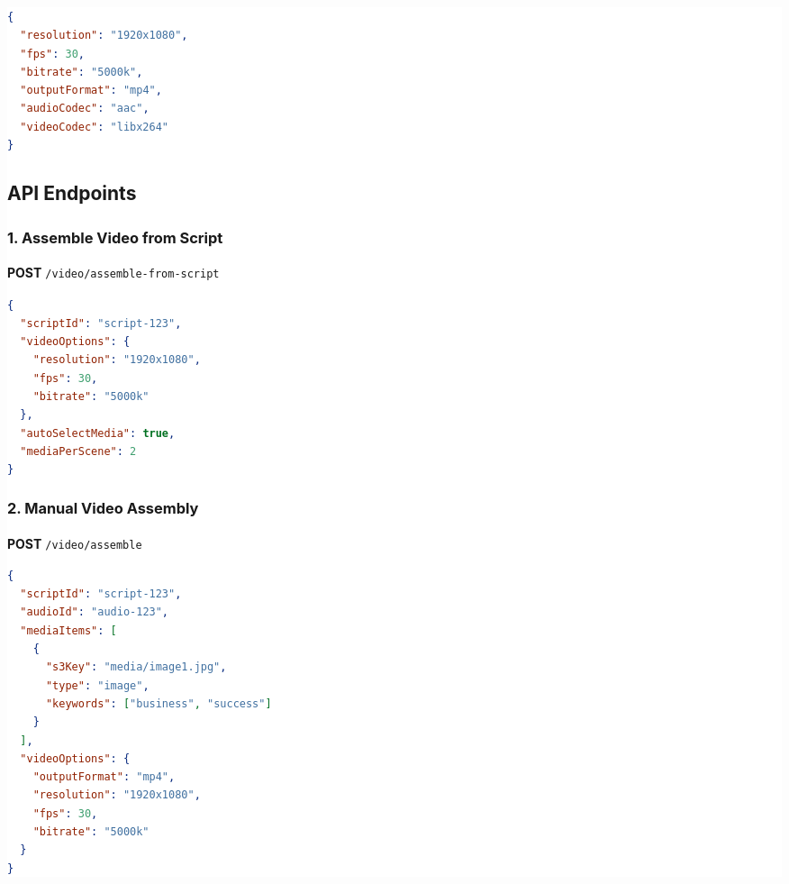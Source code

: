 ```json
{
  "resolution": "1920x1080",
  "fps": 30,
  "bitrate": "5000k",
  "outputFormat": "mp4",
  "audioCodec": "aac",
  "videoCodec": "libx264"
}
```

## API Endpoints

### 1. Assemble Video from Script

**POST** `/video/assemble-from-script`

```json
{
  "scriptId": "script-123",
  "videoOptions": {
    "resolution": "1920x1080",
    "fps": 30,
    "bitrate": "5000k"
  },
  "autoSelectMedia": true,
  "mediaPerScene": 2
}
```

### 2. Manual Video Assembly

**POST** `/video/assemble`

```json
{
  "scriptId": "script-123",
  "audioId": "audio-123",
  "mediaItems": [
    {
      "s3Key": "media/image1.jpg",
      "type": "image",
      "keywords": ["business", "success"]
    }
  ],
  "videoOptions": {
    "outputFormat": "mp4",
    "resolution": "1920x1080",
    "fps": 30,
    "bitrate": "5000k"
  }
}
```
